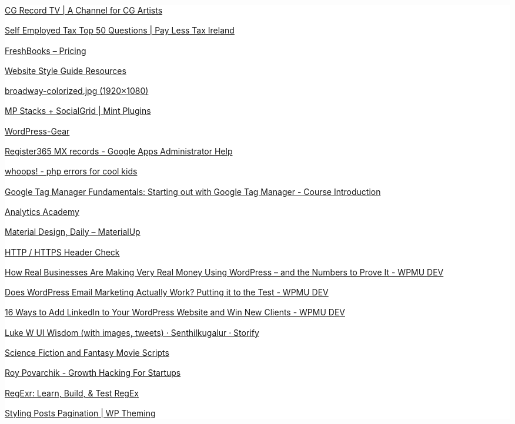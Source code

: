 [CG Record TV | A Channel for CG Artists](http://cgrecord.tv/)

[Self Employed Tax Top 50 Questions | Pay Less Tax
Ireland](http://www.paylesstax.ie/self-employed-top-50-questions/)

[FreshBooks –
Pricing](http://www.freshbooks.com/pricing?_ga=1.69578384.1024167157.1436259526)

[Website Style Guide Resources](http://styleguides.io/)

[broadway-colorized.jpg
(1920×1080)](http://www.webburgr.com/wp-content/uploads/2014/03/broadway-colorized.jpg)

[MP Stacks + SocialGrid | Mint
Plugins](https://mintplugins.com/plugins/mp-stacks-socialgrid/)

[WordPress-Gear](http://wpgear.org/)

[Register365 MX records - Google Apps Administrator
Help](https://support.google.com/a/answer/1389748?hl=en)

[whoops! - php errors for cool kids](http://filp.github.io/whoops/)

[Google Tag Manager Fundamentals: Starting out with Google Tag Manager -
Course
Introduction](https://analyticsacademy.withgoogle.com/course05/unit?unit=1&lesson=1)

[Analytics Academy](https://analyticsacademy.withgoogle.com/explorer)

[Material Design, Daily – MaterialUp](http://www.materialup.com/)

[HTTP / HTTPS Header
Check](http://www.webconfs.com/http-header-check.php)

[How Real Businesses Are Making Very Real Money Using WordPress – and
the Numbers to Prove It - WPMU
DEV](http://premium.wpmudev.org/blog/wordpress-businesses-making-cash/?mc_cid=3258aabd93&mc_eid=0c1fc75861)

[Does WordPress Email Marketing Actually Work? Putting it to the Test -
WPMU
DEV](http://premium.wpmudev.org/blog/wordpress-email-marketing/?mc_cid=3258aabd93&mc_eid=0c1fc75861)

[16 Ways to Add LinkedIn to Your WordPress Website and Win New Clients -
WPMU
DEV](http://premium.wpmudev.org/blog/linkedin-wordpress/?mc_cid=3258aabd93&mc_eid=0c1fc75861)

[Luke W UI Wisdom (with images, tweets) · Senthilkugalur ·
Storify](https://storify.com/Senthilkugalur/luke-w-ui-wisdom)

[Science Fiction and Fantasy Movie
Scripts](http://www.scifiscripts.com/)

[Roy Povarchik - Growth Hacking For
Startups](http://roy.roypovarchik.com/)

[RegExr: Learn, Build, & Test RegEx](http://regexr.com/)

[Styling Posts Pagination | WP
Theming](http://wptheming.com/2015/02/styling-posts-pagination/)
